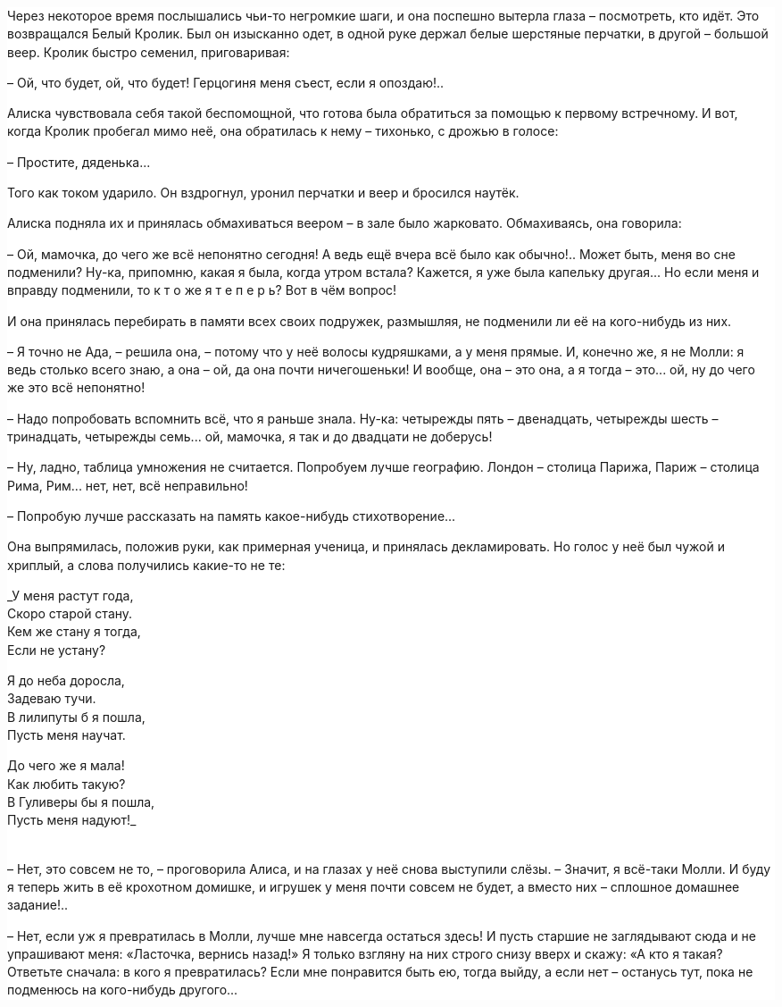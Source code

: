 Через некоторое время послышались чьи-то негромкие шаги, и она поспешно вытерла глаза – посмотреть, кто идёт. Это возвращался Белый Кролик. Был он изысканно одет, в одной руке держал белые шерстяные перчатки, в другой – большой веер. Кролик быстро семенил, приговаривая:

– Ой, что будет, ой, что будет! Герцогиня меня съест, если я опоздаю!..

Алиска чувствовала себя такой беспомощной, что готова была обратиться за помощью к первому встречному. И вот, когда Кролик пробегал мимо неё, она обратилась к нему – тихонько, с дрожью в голосе:

– Простите, дяденька...

Того как током ударило. Он вздрогнул, уронил перчатки и веер и бросился наутёк.

Алиска подняла их и принялась обмахиваться веером – в зале было жарковато. Обмахиваясь, она говорила:

– Ой, мамочка, до чего же всё непонятно сегодня! А ведь ещё вчера всё было как обычно!.. Может быть, меня во сне подменили? Ну-ка, припомню, какая я была, когда утром встала? Кажется, я уже была капельку другая... Но если меня и вправду подменили, то к т о же я т е п е р ь? Вот в чём вопрос!

И она принялась перебирать в памяти всех своих подружек, размышляя, не подменили ли её на кого-нибудь из них.

– Я точно не Ада, – решила она, – потому что у неё волосы кудряшками, а у меня прямые. И, конечно же, я не Молли: я ведь столько всего знаю, а она – ой, да она почти ничегошеньки! И вообще, она – это она, а я тогда – это... ой, ну до чего же это всё непонятно!

– Надо попробовать вспомнить всё, что я раньше знала. Ну-ка: четырежды пять – двенадцать, четырежды шесть – тринадцать, четырежды семь... ой, мамочка, я так и до двадцати не доберусь!

– Ну, ладно, таблица умножения не считается. Попробуем лучше географию. Лондон – столица Парижа, Париж – столица Рима, Рим... нет, нет, всё неправильно!

– Попробую лучше рассказать на память какое-нибудь стихотворение...

Она выпрямилась, положив руки, как примерная ученица, и принялась декламировать. Но голос у неё был чужой и хриплый, а слова получились какие-то не те:

  
_У меня растут года,  
Скоро старой стану.  
Кем же стану я тогда,  
Если не устану?  
  
Я до неба доросла,  
Задеваю тучи.  
В лилипуты б я пошла,  
Пусть меня научат.  
  
До чего же я мала!  
Как любить такую?  
В Гуливеры бы я пошла,  
Пусть меня надуют!_  
 

– Нет, это совсем не то, – проговорила Алиса, и на глазах у неё снова выступили слёзы. – Значит, я всё-таки Молли. И буду я теперь жить в её крохотном домишке, и игрушек у меня почти совсем не будет, а вместо них – сплошное домашнее задание!..

– Нет, если уж я превратилась в Молли, лучше мне навсегда остаться здесь! И пусть старшие не заглядывают сюда и не упрашивают меня: «Ласточка, вернись назад!» Я только взгляну на них строго снизу вверх и скажу: «А кто я такая? Ответьте сначала: в кого я превратилась? Если мне понравится быть ею, тогда выйду, а если нет – останусь тут, пока не подменюсь на кого-нибудь другого...
